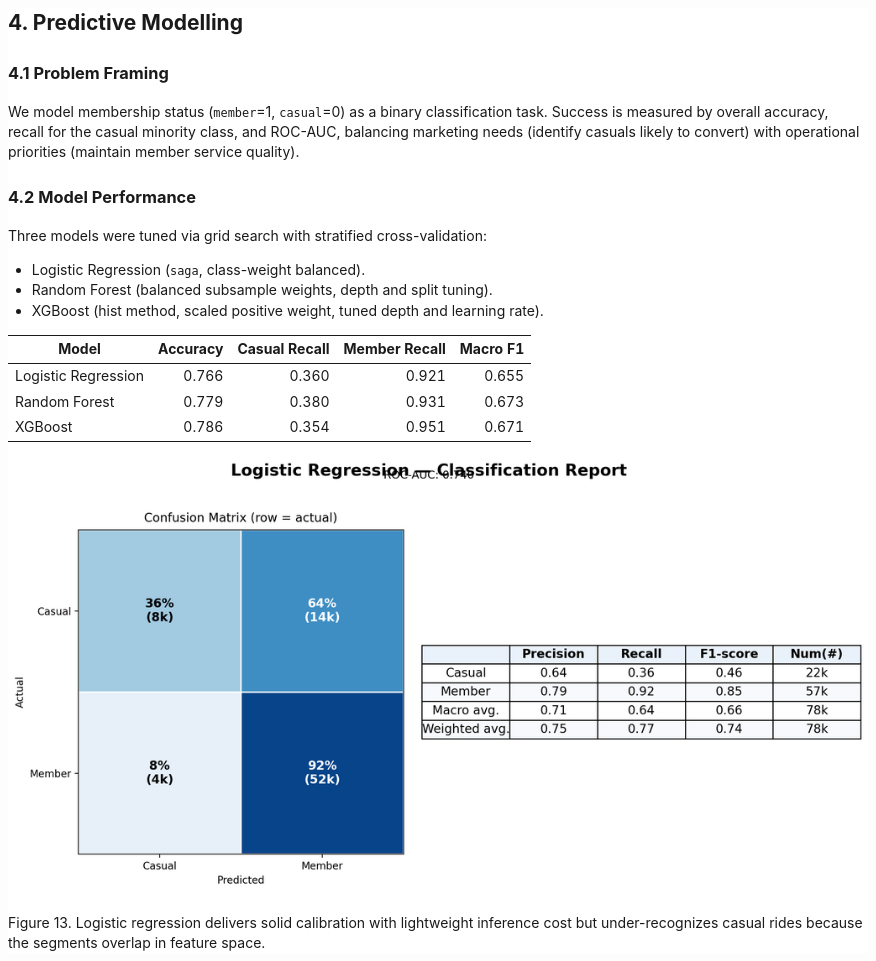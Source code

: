 ## 4. Predictive Modelling
### 4.1 Problem Framing
We model membership status (`member`=1, `casual`=0) as a binary classification task. Success is measured by overall accuracy, recall for the casual minority class, and ROC-AUC, balancing marketing needs (identify casuals likely to convert) with operational priorities (maintain member service quality).

### 4.2 Model Performance
Three models were tuned via grid search with stratified cross-validation:
- Logistic Regression (`saga`, class-weight balanced).
- Random Forest (balanced subsample weights, depth and split tuning).
- XGBoost (hist method, scaled positive weight, tuned depth and learning rate).

| Model | Accuracy | Casual Recall | Member Recall | Macro F1 |
|-------|---------:|--------------:|--------------:|---------:|
| Logistic Regression | 0.766 | 0.360 | 0.921 | 0.655 |
| Random Forest | 0.779 | 0.380 | 0.931 | 0.673 |
| XGBoost | 0.786 | 0.354 | 0.951 | 0.671 |

![Logistic regression confusion matrix and metrics.](Modelling/logreg_results.png)

Figure 13. Logistic regression delivers solid calibration with lightweight inference cost but under-recognizes casual rides because the segments overlap in feature space.
